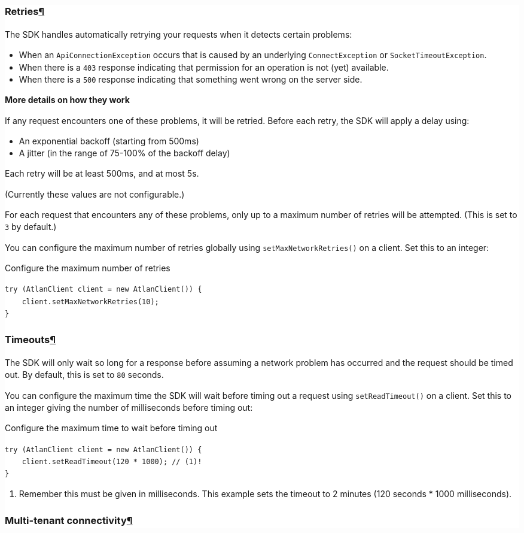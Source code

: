 
### Retries[¶](#retries "Permanent link")

The SDK handles automatically retrying your requests when it detects certain problems:

* When an `ApiConnectionException` occurs that is caused by an underlying `ConnectException` or `SocketTimeoutException`.
* When there is a `403` response indicating that permission for an operation is not (yet) available.
* When there is a `500` response indicating that something went wrong on the server side.

**More details on how they work**

If any request encounters one of these problems, it will be retried. Before each retry, the SDK will apply a delay using:

* An exponential backoff (starting from 500ms)
* A jitter (in the range of 75\-100% of the backoff delay)

Each retry will be at least 500ms, and at most 5s.

(Currently these values are not configurable.)

For each request that encounters any of these problems, only up to a maximum number of retries will be attempted. (This is set to `3` by default.)

You can configure the maximum number of retries globally using `setMaxNetworkRetries()` on a client. Set this to an integer:

Configure the maximum number of retries
```
try (AtlanClient client = new AtlanClient()) {
    client.setMaxNetworkRetries(10);
}

```

### Timeouts[¶](#timeouts "Permanent link")

The SDK will only wait so long for a response before assuming a network problem has occurred and the request should be timed out. By default, this is set to `80` seconds.

You can configure the maximum time the SDK will wait before timing out a request using `setReadTimeout()` on a client. Set this to an integer giving the number of milliseconds before timing out:

Configure the maximum time to wait before timing out
```
try (AtlanClient client = new AtlanClient()) {
    client.setReadTimeout(120 * 1000); // (1)!
}

```
1. Remember this must be given in milliseconds. This example sets the timeout to 2 minutes (120 seconds \* 1000 milliseconds).

### Multi\-tenant connectivity[¶](#multi-tenant-connectivity "Permanent link")
